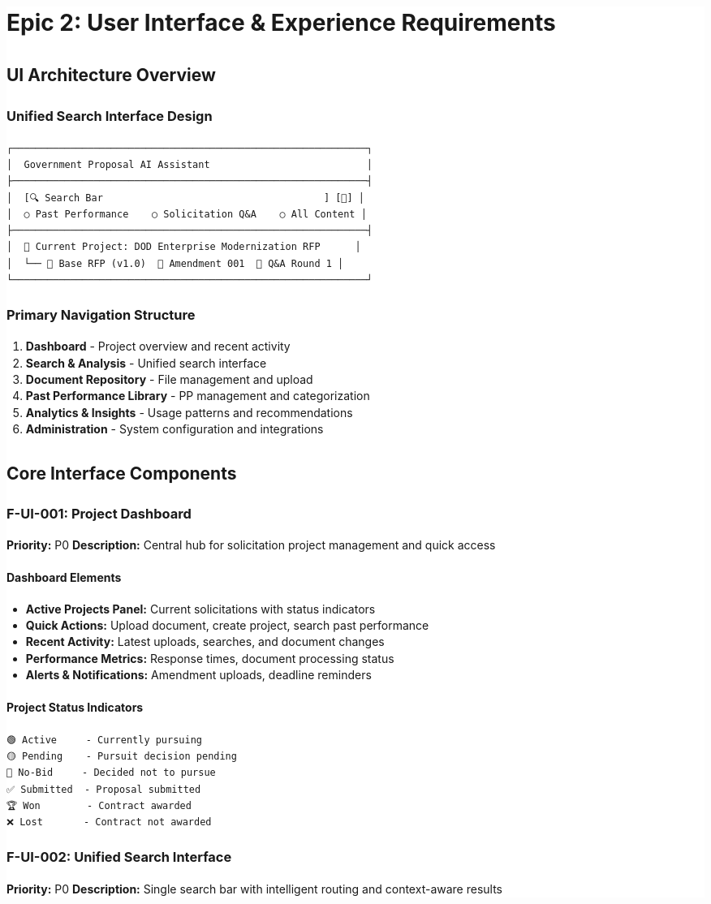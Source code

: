 # Epic 2: User Interface & Experience Requirements

## UI Architecture Overview

### Unified Search Interface Design
```
┌─────────────────────────────────────────────────────────────┐
│  Government Proposal AI Assistant                           │
├─────────────────────────────────────────────────────────────┤
│  [🔍 Search Bar                                      ] [🎯] │
│  ○ Past Performance    ○ Solicitation Q&A    ○ All Content │
├─────────────────────────────────────────────────────────────┤
│  📁 Current Project: DOD Enterprise Modernization RFP      │
│  └── 📄 Base RFP (v1.0)  📄 Amendment 001  📝 Q&A Round 1 │
└─────────────────────────────────────────────────────────────┘
```

### Primary Navigation Structure
1. **Dashboard** - Project overview and recent activity
2. **Search & Analysis** - Unified search interface
3. **Document Repository** - File management and upload
4. **Past Performance Library** - PP management and categorization
5. **Analytics & Insights** - Usage patterns and recommendations
6. **Administration** - System configuration and integrations

## Core Interface Components

### F-UI-001: Project Dashboard
**Priority:** P0
**Description:** Central hub for solicitation project management and quick access

#### Dashboard Elements
- **Active Projects Panel:** Current solicitations with status indicators
- **Quick Actions:** Upload document, create project, search past performance
- **Recent Activity:** Latest uploads, searches, and document changes
- **Performance Metrics:** Response times, document processing status
- **Alerts & Notifications:** Amendment uploads, deadline reminders

#### Project Status Indicators
```
🟢 Active     - Currently pursuing
🟡 Pending    - Pursuit decision pending
🔴 No-Bid     - Decided not to pursue
✅ Submitted  - Proposal submitted
🏆 Won        - Contract awarded
❌ Lost       - Contract not awarded
```

### F-UI-002: Unified Search Interface
**Priority:** P0
**Description:** Single search bar with intelligent routing and context-aware results
